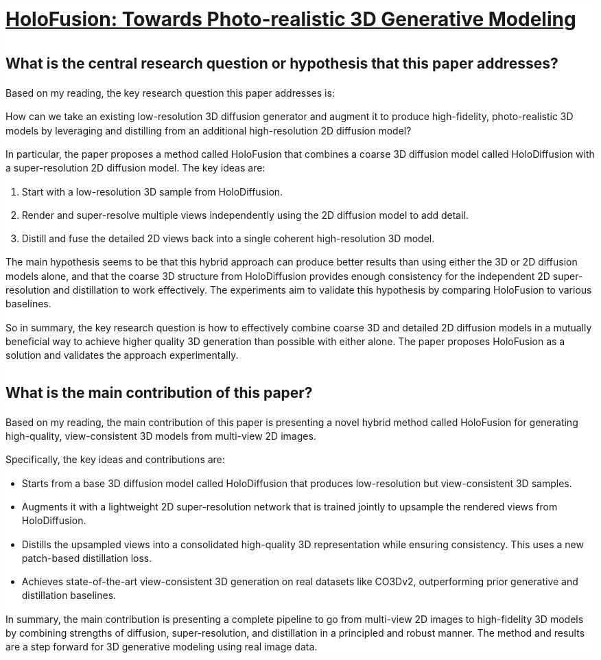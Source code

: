 # [HoloFusion: Towards Photo-realistic 3D Generative Modeling](https://arxiv.org/abs/2308.14244)

## What is the central research question or hypothesis that this paper addresses?

 Based on my reading, the key research question this paper addresses is: 

How can we take an existing low-resolution 3D diffusion generator and augment it to produce high-fidelity, photo-realistic 3D models by leveraging and distilling from an additional high-resolution 2D diffusion model?

In particular, the paper proposes a method called HoloFusion that combines a coarse 3D diffusion model called HoloDiffusion with a super-resolution 2D diffusion model. The key ideas are:

1. Start with a low-resolution 3D sample from HoloDiffusion. 

2. Render and super-resolve multiple views independently using the 2D diffusion model to add detail.

3. Distill and fuse the detailed 2D views back into a single coherent high-resolution 3D model.

The main hypothesis seems to be that this hybrid approach can produce better results than using either the 3D or 2D diffusion models alone, and that the coarse 3D structure from HoloDiffusion provides enough consistency for the independent 2D super-resolution and distillation to work effectively. The experiments aim to validate this hypothesis by comparing HoloFusion to various baselines.

So in summary, the key research question is how to effectively combine coarse 3D and detailed 2D diffusion models in a mutually beneficial way to achieve higher quality 3D generation than possible with either alone. The paper proposes HoloFusion as a solution and validates the approach experimentally.


## What is the main contribution of this paper?

 Based on my reading, the main contribution of this paper is presenting a novel hybrid method called HoloFusion for generating high-quality, view-consistent 3D models from multi-view 2D images. 

Specifically, the key ideas and contributions are:

- Starts from a base 3D diffusion model called HoloDiffusion that produces low-resolution but view-consistent 3D samples.

- Augments it with a lightweight 2D super-resolution network that is trained jointly to upsample the rendered views from HoloDiffusion.

- Distills the upsampled views into a consolidated high-quality 3D representation while ensuring consistency. This uses a new patch-based distillation loss.

- Achieves state-of-the-art view-consistent 3D generation on real datasets like CO3Dv2, outperforming prior generative and distillation baselines.

In summary, the main contribution is presenting a complete pipeline to go from multi-view 2D images to high-fidelity 3D models by combining strengths of diffusion, super-resolution, and distillation in a principled and robust manner. The method and results are a step forward for 3D generative modeling using real image data.

